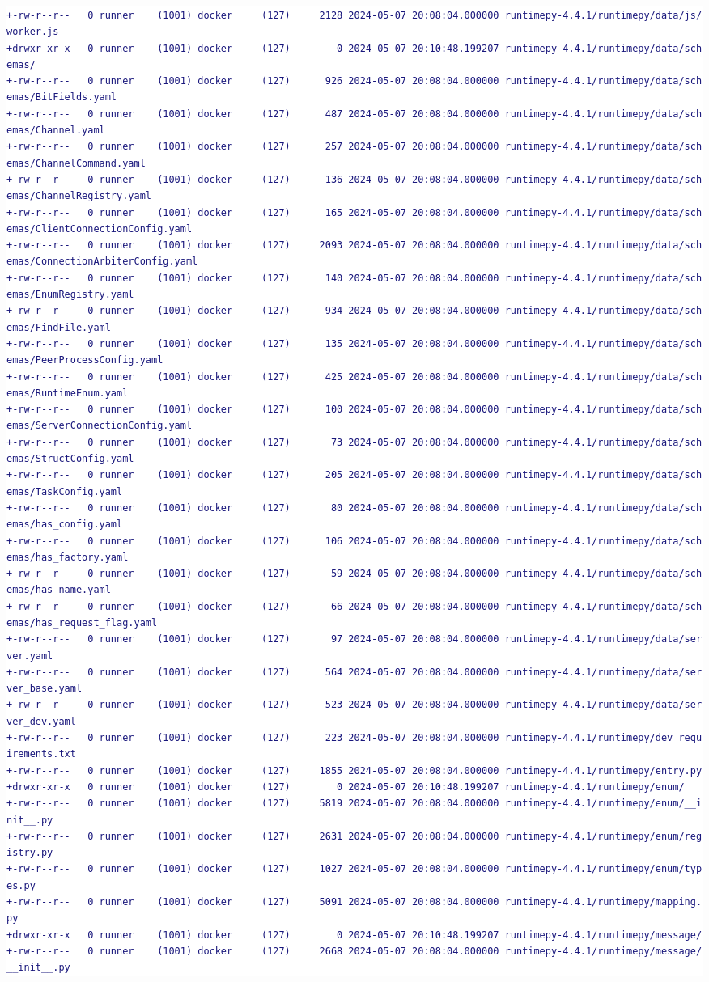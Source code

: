 ```diff
+-rw-r--r--   0 runner    (1001) docker     (127)     2128 2024-05-07 20:08:04.000000 runtimepy-4.4.1/runtimepy/data/js/worker.js
+drwxr-xr-x   0 runner    (1001) docker     (127)        0 2024-05-07 20:10:48.199207 runtimepy-4.4.1/runtimepy/data/schemas/
+-rw-r--r--   0 runner    (1001) docker     (127)      926 2024-05-07 20:08:04.000000 runtimepy-4.4.1/runtimepy/data/schemas/BitFields.yaml
+-rw-r--r--   0 runner    (1001) docker     (127)      487 2024-05-07 20:08:04.000000 runtimepy-4.4.1/runtimepy/data/schemas/Channel.yaml
+-rw-r--r--   0 runner    (1001) docker     (127)      257 2024-05-07 20:08:04.000000 runtimepy-4.4.1/runtimepy/data/schemas/ChannelCommand.yaml
+-rw-r--r--   0 runner    (1001) docker     (127)      136 2024-05-07 20:08:04.000000 runtimepy-4.4.1/runtimepy/data/schemas/ChannelRegistry.yaml
+-rw-r--r--   0 runner    (1001) docker     (127)      165 2024-05-07 20:08:04.000000 runtimepy-4.4.1/runtimepy/data/schemas/ClientConnectionConfig.yaml
+-rw-r--r--   0 runner    (1001) docker     (127)     2093 2024-05-07 20:08:04.000000 runtimepy-4.4.1/runtimepy/data/schemas/ConnectionArbiterConfig.yaml
+-rw-r--r--   0 runner    (1001) docker     (127)      140 2024-05-07 20:08:04.000000 runtimepy-4.4.1/runtimepy/data/schemas/EnumRegistry.yaml
+-rw-r--r--   0 runner    (1001) docker     (127)      934 2024-05-07 20:08:04.000000 runtimepy-4.4.1/runtimepy/data/schemas/FindFile.yaml
+-rw-r--r--   0 runner    (1001) docker     (127)      135 2024-05-07 20:08:04.000000 runtimepy-4.4.1/runtimepy/data/schemas/PeerProcessConfig.yaml
+-rw-r--r--   0 runner    (1001) docker     (127)      425 2024-05-07 20:08:04.000000 runtimepy-4.4.1/runtimepy/data/schemas/RuntimeEnum.yaml
+-rw-r--r--   0 runner    (1001) docker     (127)      100 2024-05-07 20:08:04.000000 runtimepy-4.4.1/runtimepy/data/schemas/ServerConnectionConfig.yaml
+-rw-r--r--   0 runner    (1001) docker     (127)       73 2024-05-07 20:08:04.000000 runtimepy-4.4.1/runtimepy/data/schemas/StructConfig.yaml
+-rw-r--r--   0 runner    (1001) docker     (127)      205 2024-05-07 20:08:04.000000 runtimepy-4.4.1/runtimepy/data/schemas/TaskConfig.yaml
+-rw-r--r--   0 runner    (1001) docker     (127)       80 2024-05-07 20:08:04.000000 runtimepy-4.4.1/runtimepy/data/schemas/has_config.yaml
+-rw-r--r--   0 runner    (1001) docker     (127)      106 2024-05-07 20:08:04.000000 runtimepy-4.4.1/runtimepy/data/schemas/has_factory.yaml
+-rw-r--r--   0 runner    (1001) docker     (127)       59 2024-05-07 20:08:04.000000 runtimepy-4.4.1/runtimepy/data/schemas/has_name.yaml
+-rw-r--r--   0 runner    (1001) docker     (127)       66 2024-05-07 20:08:04.000000 runtimepy-4.4.1/runtimepy/data/schemas/has_request_flag.yaml
+-rw-r--r--   0 runner    (1001) docker     (127)       97 2024-05-07 20:08:04.000000 runtimepy-4.4.1/runtimepy/data/server.yaml
+-rw-r--r--   0 runner    (1001) docker     (127)      564 2024-05-07 20:08:04.000000 runtimepy-4.4.1/runtimepy/data/server_base.yaml
+-rw-r--r--   0 runner    (1001) docker     (127)      523 2024-05-07 20:08:04.000000 runtimepy-4.4.1/runtimepy/data/server_dev.yaml
+-rw-r--r--   0 runner    (1001) docker     (127)      223 2024-05-07 20:08:04.000000 runtimepy-4.4.1/runtimepy/dev_requirements.txt
+-rw-r--r--   0 runner    (1001) docker     (127)     1855 2024-05-07 20:08:04.000000 runtimepy-4.4.1/runtimepy/entry.py
+drwxr-xr-x   0 runner    (1001) docker     (127)        0 2024-05-07 20:10:48.199207 runtimepy-4.4.1/runtimepy/enum/
+-rw-r--r--   0 runner    (1001) docker     (127)     5819 2024-05-07 20:08:04.000000 runtimepy-4.4.1/runtimepy/enum/__init__.py
+-rw-r--r--   0 runner    (1001) docker     (127)     2631 2024-05-07 20:08:04.000000 runtimepy-4.4.1/runtimepy/enum/registry.py
+-rw-r--r--   0 runner    (1001) docker     (127)     1027 2024-05-07 20:08:04.000000 runtimepy-4.4.1/runtimepy/enum/types.py
+-rw-r--r--   0 runner    (1001) docker     (127)     5091 2024-05-07 20:08:04.000000 runtimepy-4.4.1/runtimepy/mapping.py
+drwxr-xr-x   0 runner    (1001) docker     (127)        0 2024-05-07 20:10:48.199207 runtimepy-4.4.1/runtimepy/message/
+-rw-r--r--   0 runner    (1001) docker     (127)     2668 2024-05-07 20:08:04.000000 runtimepy-4.4.1/runtimepy/message/__init__.py
```